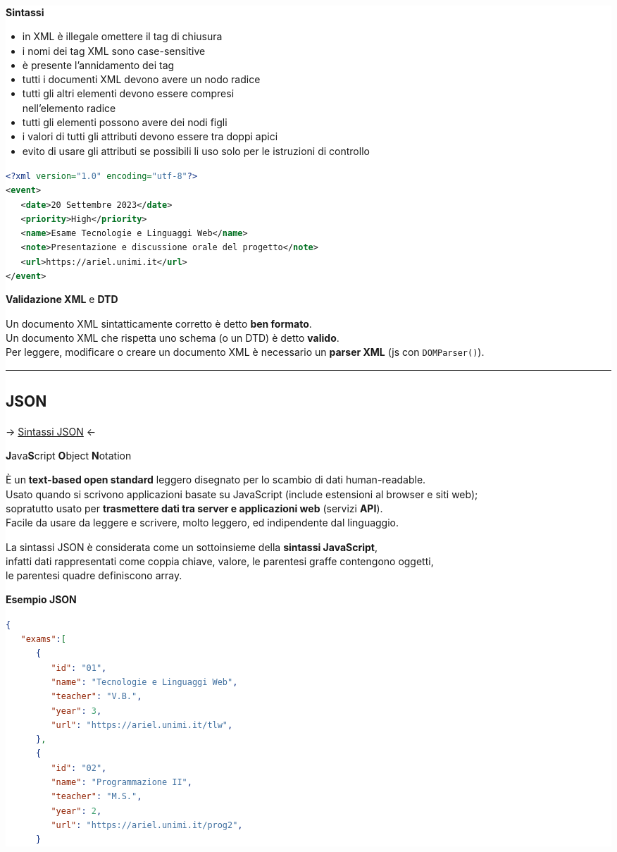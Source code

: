 **Sintassi**

- in XML è illegale omettere il tag di chiusura
- i nomi dei tag XML sono case-sensitive
- è presente l’annidamento dei tag
- tutti i documenti XML devono avere un nodo radice
- tutti gli altri elementi devono essere compresi  
  nell’elemento radice
- tutti gli elementi possono avere dei nodi figli
- i valori di tutti gli attributi devono essere tra doppi apici
- evito di usare gli attributi se possibili li uso solo per le
    istruzioni di controllo

```xml
<?xml version="1.0" encoding="utf-8"?>
<event>
   <date>20 Settembre 2023</date>
   <priority>High</priority>
   <name>Esame Tecnologie e Linguaggi Web</name>
   <note>Presentazione e discussione orale del progetto</note>
   <url>https://ariel.unimi.it</url>
</event>
```

**Validazione XML** e **DTD**

Un documento XML sintatticamente corretto è detto **ben formato**.  
Un documento XML che rispetta uno schema (o un DTD) è detto **valido**.  
Per leggere, modificare o creare un documento XML è necessario un
**parser XML** (js con `DOMParser()`).


---

## JSON

&rarr; [Sintassi JSON](https://learnxinyminutes.com/docs/json/) &larr;

**J**ava**S**cript **O**bject **N**otation

È un **text-based open standard** leggero disegnato per lo scambio di dati human-readable.  
Usato quando si scrivono applicazioni basate su JavaScript (include estensioni al browser e siti web);  
sopratutto usato per **trasmettere dati tra server e applicazioni web** (servizi **API**).  
Facile da usare da leggere e scrivere, molto leggero, ed indipendente dal linguaggio.  

La sintassi JSON è considerata come un sottoinsieme della **sintassi JavaScript**,  
infatti dati rappresentati come coppia chiave, valore, le parentesi graffe contengono oggetti,  
le parentesi quadre definiscono array.

**Esempio JSON**

```json
{
   "exams":[
      {
         "id": "01",
         "name": "Tecnologie e Linguaggi Web",
         "teacher": "V.B.",
         "year": 3,
         "url": "https://ariel.unimi.it/tlw",
      },
      {
         "id": "02",
         "name": "Programmazione II",
         "teacher": "M.S.",
         "year": 2,
         "url": "https://ariel.unimi.it/prog2",
      }
```